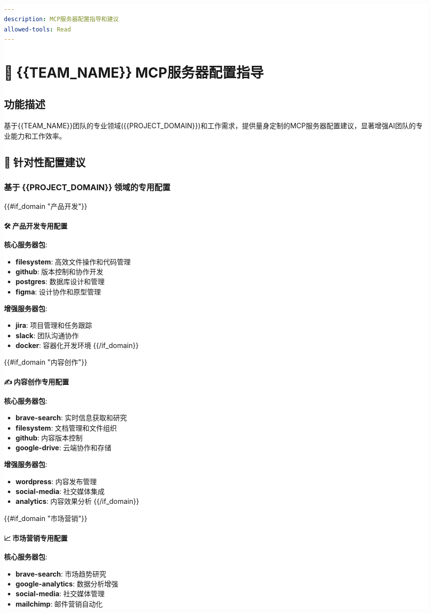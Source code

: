```yaml
---
description: MCP服务器配置指导和建议
allowed-tools: Read
---
```


# 🔧 {{TEAM_NAME}} MCP服务器配置指导

## 功能描述

基于{{TEAM_NAME}}团队的专业领域({{PROJECT_DOMAIN}})和工作需求，提供量身定制的MCP服务器配置建议，显著增强AI团队的专业能力和工作效率。

## 🎯 针对性配置建议

### 基于 {{PROJECT_DOMAIN}} 领域的专用配置

{{#if_domain "产品开发"}}
#### 🛠️ 产品开发专用配置
**核心服务器包**:
- **filesystem**: 高效文件操作和代码管理
- **github**: 版本控制和协作开发 
- **postgres**: 数据库设计和管理
- **figma**: 设计协作和原型管理

**增强服务器包**:
- **jira**: 项目管理和任务跟踪
- **slack**: 团队沟通协作
- **docker**: 容器化开发环境
{{/if_domain}}

{{#if_domain "内容创作"}}
#### ✍️ 内容创作专用配置
**核心服务器包**:
- **brave-search**: 实时信息获取和研究
- **filesystem**: 文档管理和文件组织
- **github**: 内容版本控制
- **google-drive**: 云端协作和存储

**增强服务器包**:
- **wordpress**: 内容发布管理
- **social-media**: 社交媒体集成
- **analytics**: 内容效果分析
{{/if_domain}}

{{#if_domain "市场营销"}}
#### 📈 市场营销专用配置
**核心服务器包**:
- **brave-search**: 市场趋势研究
- **google-analytics**: 数据分析增强
- **social-media**: 社交媒体管理
- **mailchimp**: 邮件营销自动化
